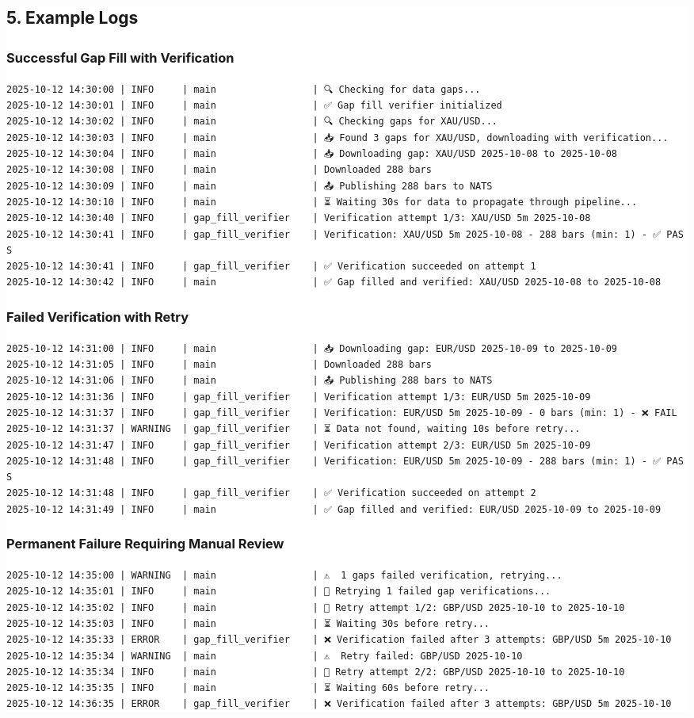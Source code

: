 
## 5. Example Logs

### Successful Gap Fill with Verification

```
2025-10-12 14:30:00 | INFO     | main                 | 🔍 Checking for data gaps...
2025-10-12 14:30:01 | INFO     | main                 | ✅ Gap fill verifier initialized
2025-10-12 14:30:02 | INFO     | main                 | 🔍 Checking gaps for XAU/USD...
2025-10-12 14:30:03 | INFO     | main                 | 📥 Found 3 gaps for XAU/USD, downloading with verification...
2025-10-12 14:30:04 | INFO     | main                 | 📥 Downloading gap: XAU/USD 2025-10-08 to 2025-10-08
2025-10-12 14:30:08 | INFO     | main                 | Downloaded 288 bars
2025-10-12 14:30:09 | INFO     | main                 | 📤 Publishing 288 bars to NATS
2025-10-12 14:30:10 | INFO     | main                 | ⏳ Waiting 30s for data to propagate through pipeline...
2025-10-12 14:30:40 | INFO     | gap_fill_verifier    | Verification attempt 1/3: XAU/USD 5m 2025-10-08
2025-10-12 14:30:41 | INFO     | gap_fill_verifier    | Verification: XAU/USD 5m 2025-10-08 - 288 bars (min: 1) - ✅ PASS
2025-10-12 14:30:41 | INFO     | gap_fill_verifier    | ✅ Verification succeeded on attempt 1
2025-10-12 14:30:42 | INFO     | main                 | ✅ Gap filled and verified: XAU/USD 2025-10-08 to 2025-10-08
```

### Failed Verification with Retry

```
2025-10-12 14:31:00 | INFO     | main                 | 📥 Downloading gap: EUR/USD 2025-10-09 to 2025-10-09
2025-10-12 14:31:05 | INFO     | main                 | Downloaded 288 bars
2025-10-12 14:31:06 | INFO     | main                 | 📤 Publishing 288 bars to NATS
2025-10-12 14:31:36 | INFO     | gap_fill_verifier    | Verification attempt 1/3: EUR/USD 5m 2025-10-09
2025-10-12 14:31:37 | INFO     | gap_fill_verifier    | Verification: EUR/USD 5m 2025-10-09 - 0 bars (min: 1) - ❌ FAIL
2025-10-12 14:31:37 | WARNING  | gap_fill_verifier    | ⏳ Data not found, waiting 10s before retry...
2025-10-12 14:31:47 | INFO     | gap_fill_verifier    | Verification attempt 2/3: EUR/USD 5m 2025-10-09
2025-10-12 14:31:48 | INFO     | gap_fill_verifier    | Verification: EUR/USD 5m 2025-10-09 - 288 bars (min: 1) - ✅ PASS
2025-10-12 14:31:48 | INFO     | gap_fill_verifier    | ✅ Verification succeeded on attempt 2
2025-10-12 14:31:49 | INFO     | main                 | ✅ Gap filled and verified: EUR/USD 2025-10-09 to 2025-10-09
```

### Permanent Failure Requiring Manual Review

```
2025-10-12 14:35:00 | WARNING  | main                 | ⚠️  1 gaps failed verification, retrying...
2025-10-12 14:35:01 | INFO     | main                 | 🔄 Retrying 1 failed gap verifications...
2025-10-12 14:35:02 | INFO     | main                 | 🔄 Retry attempt 1/2: GBP/USD 2025-10-10 to 2025-10-10
2025-10-12 14:35:03 | INFO     | main                 | ⏳ Waiting 30s before retry...
2025-10-12 14:35:33 | ERROR    | gap_fill_verifier    | ❌ Verification failed after 3 attempts: GBP/USD 5m 2025-10-10
2025-10-12 14:35:34 | WARNING  | main                 | ⚠️  Retry failed: GBP/USD 2025-10-10
2025-10-12 14:35:34 | INFO     | main                 | 🔄 Retry attempt 2/2: GBP/USD 2025-10-10 to 2025-10-10
2025-10-12 14:35:35 | INFO     | main                 | ⏳ Waiting 60s before retry...
2025-10-12 14:36:35 | ERROR    | gap_fill_verifier    | ❌ Verification failed after 3 attempts: GBP/USD 5m 2025-10-10
```